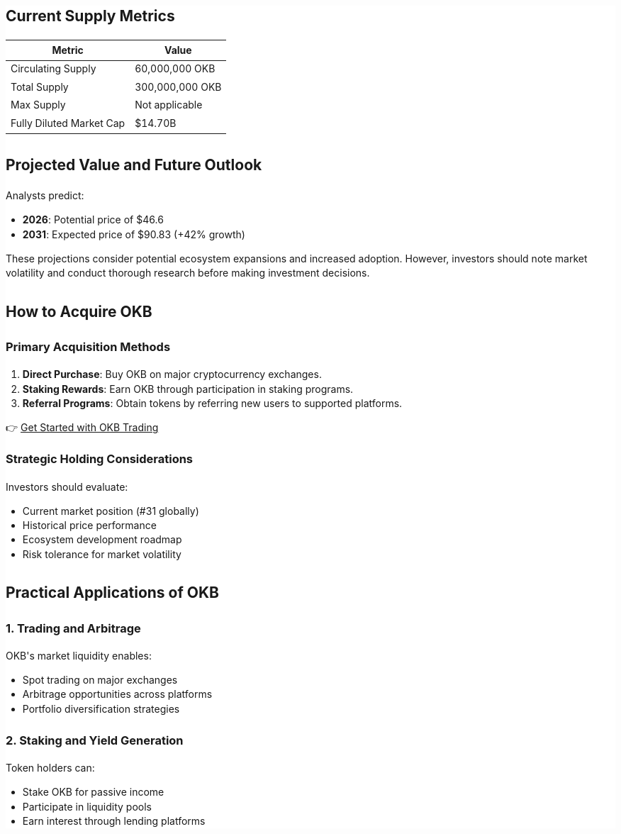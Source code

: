 ## Current Supply Metrics

| Metric                | Value               |
|-----------------------|---------------------|
| Circulating Supply    | 60,000,000 OKB      |
| Total Supply          | 300,000,000 OKB     |
| Max Supply            | Not applicable      |
| Fully Diluted Market Cap | $14.70B         |

## Projected Value and Future Outlook

Analysts predict:
- **2026**: Potential price of $46.6
- **2031**: Expected price of $90.83 (+42% growth)

These projections consider potential ecosystem expansions and increased adoption. However, investors should note market volatility and conduct thorough research before making investment decisions.

## How to Acquire OKB

### Primary Acquisition Methods

1. **Direct Purchase**: Buy OKB on major cryptocurrency exchanges.
2. **Staking Rewards**: Earn OKB through participation in staking programs.
3. **Referral Programs**: Obtain tokens by referring new users to supported platforms.

👉 [Get Started with OKB Trading](https://bit.ly/okx-bonus)

### Strategic Holding Considerations

Investors should evaluate:
- Current market position (#31 globally)
- Historical price performance
- Ecosystem development roadmap
- Risk tolerance for market volatility

## Practical Applications of OKB

### 1. Trading and Arbitrage

OKB's market liquidity enables:
- Spot trading on major exchanges
- Arbitrage opportunities across platforms
- Portfolio diversification strategies

### 2. Staking and Yield Generation

Token holders can:
- Stake OKB for passive income
- Participate in liquidity pools
- Earn interest through lending platforms
